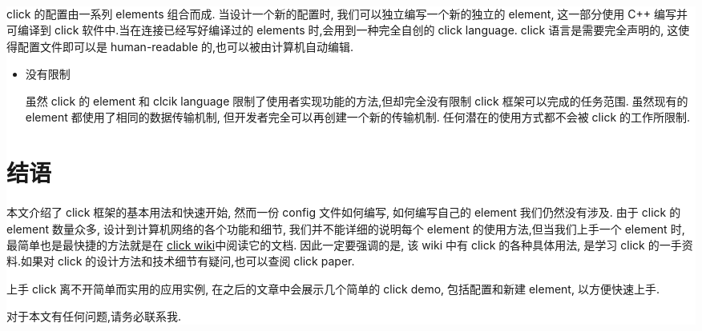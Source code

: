   click 的配置由一系列 elements 组合而成. 当设计一个新的配置时, 我们可以独立编写一个新的独立的 element, 这一部分使用 C++ 编写并可编译到 click 软件中.当在连接已经写好编译过的 elements 时,会用到一种完全自创的 click language. click 语言是需要完全声明的, 这使得配置文件即可以是 human-readable 的,也可以被由计算机自动编辑.

* 没有限制
  
  虽然 click 的 element 和 clcik language 限制了使用者实现功能的方法,但却完全没有限制 click 框架可以完成的任务范围. 虽然现有的 element 都使用了相同的数据传输机制, 但开发者完全可以再创建一个新的传输机制. 任何潜在的使用方式都不会被 click 的工作所限制.

# 结语

本文介绍了 click 框架的基本用法和快速开始, 然而一份 config 文件如何编写, 如何编写自己的 element 我们仍然没有涉及. 由于 click 的element 数量众多, 设计到计算机网络的各个功能和细节, 我们并不能详细的说明每个 element 的使用方法,但当我们上手一个 element 时, 最简单也是最快捷的方法就是在 [click wiki](https://github.com/kohler/click/wiki)中阅读它的文档. 因此一定要强调的是, 该 wiki 中有 click 的各种具体用法, 是学习 click 的一手资料.如果对 click 的设计方法和技术细节有疑问,也可以查阅 click paper.

上手 click 离不开简单而实用的应用实例, 在之后的文章中会展示几个简单的 click demo, 包括配置和新建 element, 以方便快速上手.

对于本文有任何问题,请务必联系我.